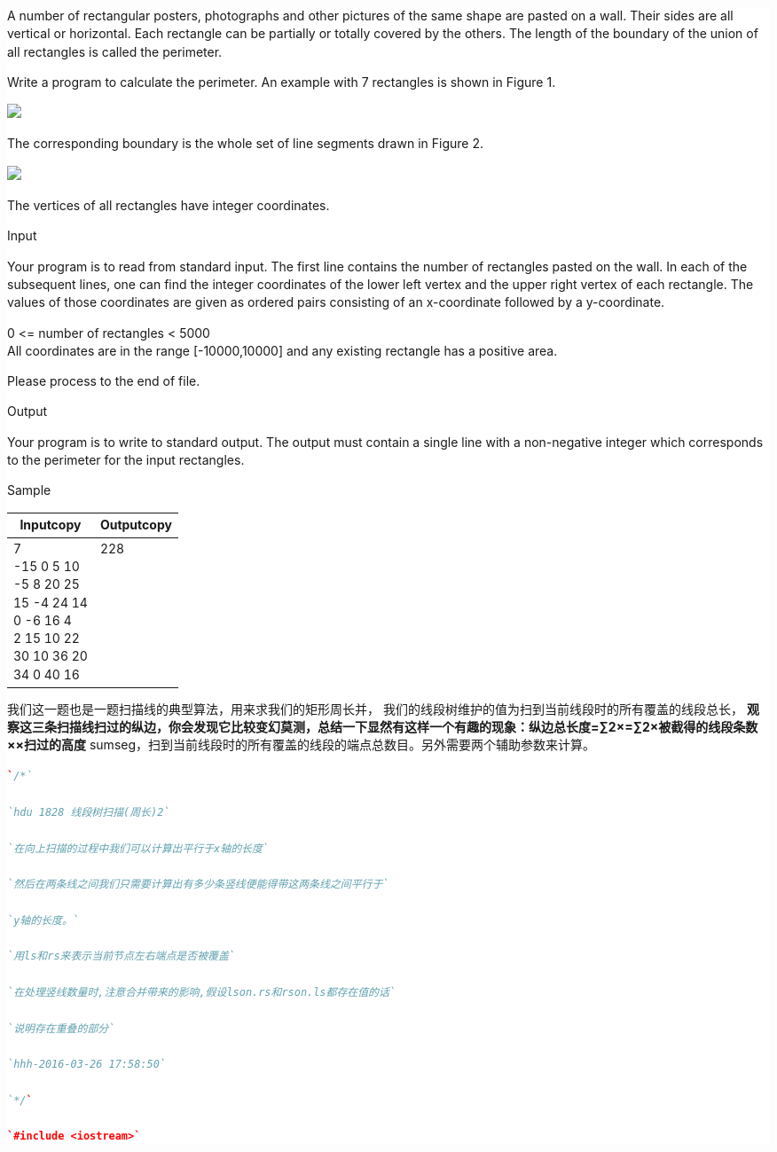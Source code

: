 A number of rectangular posters, photographs and other pictures of the same shape are pasted on a wall. Their sides are all vertical or horizontal. Each rectangle can be partially or totally covered by the others. The length of the boundary of the union of all rectangles is called the perimeter.  
  
Write a program to calculate the perimeter. An example with 7 rectangles is shown in Figure 1.  
  

![](https://vj.csgrandeur.cn/8ae3c507b39eaea1b9c492ea020dbf4b?v=1695123151)

  
  
The corresponding boundary is the whole set of line segments drawn in Figure 2.  
  

![](https://vj.csgrandeur.cn/0fcfe3035547c8166ab2bd32892d114d?v=1695123151)

  
  
The vertices of all rectangles have integer coordinates.

Input

Your program is to read from standard input. The first line contains the number of rectangles pasted on the wall. In each of the subsequent lines, one can find the integer coordinates of the lower left vertex and the upper right vertex of each rectangle. The values of those coordinates are given as ordered pairs consisting of an x-coordinate followed by a y-coordinate.  
  
0 <= number of rectangles < 5000  
All coordinates are in the range [-10000,10000] and any existing rectangle has a positive area.  
  
Please process to the end of file.

Output

Your program is to write to standard output. The output must contain a single line with a non-negative integer which corresponds to the perimeter for the input rectangles.

Sample

| Inputcopy                                                                                            | Outputcopy |
| ---------------------------------------------------------------------------------------------------- | ---------- |
| 7<br>-15 0 5 10<br>-5 8 20 25<br>15 -4 24 14<br>0 -6 16 4<br>2 15 10 22<br>30 10 36 20<br>34 0 40 16 | 228        |


我们这一题也是一题扫描线的典型算法，用来求我们的矩形周长并，
我们的线段树维护的值为扫到当前线段时的所有覆盖的线段总长，
**观察这三条扫描线扫过的纵边，你会发现它比较变幻莫测，总结一下显然有这样一个有趣的现象：纵边总长度=∑2×=∑2×被截得的线段条数××扫过的高度**
sumseg，扫到当前线段时的所有覆盖的线段的端点总数目。另外需要两个辅助参数来计算。

```cpp
`/*`

`hdu 1828 线段树扫描(周长)2`

`在向上扫描的过程中我们可以计算出平行于x轴的长度`

`然后在两条线之间我们只需要计算出有多少条竖线便能得带这两条线之间平行于`

`y轴的长度。`

`用ls和rs来表示当前节点左右端点是否被覆盖`

`在处理竖线数量时,注意合并带来的影响,假设lson.rs和rson.ls都存在值的话`

`说明存在重叠的部分`

`hhh-2016-03-26 17:58:50`

`*/`

`#include <iostream>`

```